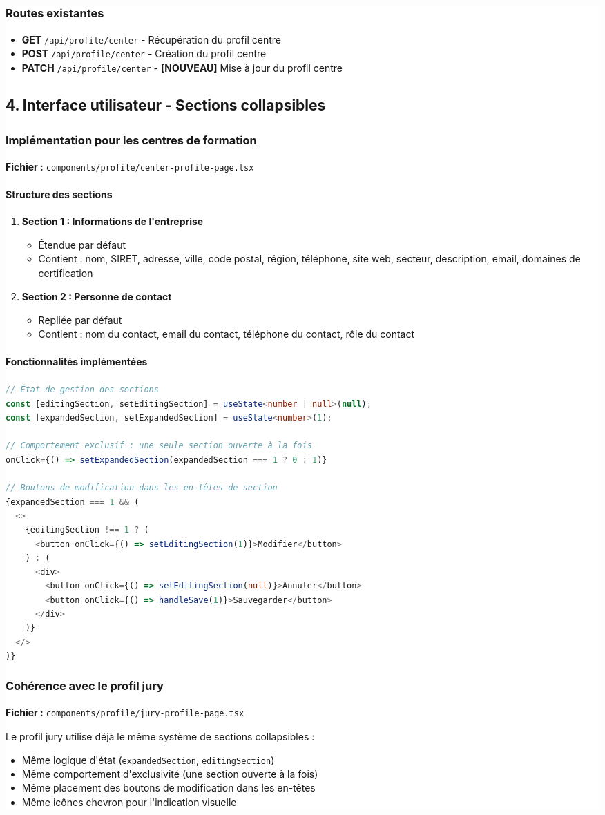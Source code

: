 ### Routes existantes

- **GET** `/api/profile/center` - Récupération du profil centre
- **POST** `/api/profile/center` - Création du profil centre
- **PATCH** `/api/profile/center` - **[NOUVEAU]** Mise à jour du profil centre

## 4. Interface utilisateur - Sections collapsibles

### Implémentation pour les centres de formation

**Fichier :** `components/profile/center-profile-page.tsx`

#### Structure des sections

1. **Section 1 : Informations de l'entreprise**
   - Étendue par défaut
   - Contient : nom, SIRET, adresse, ville, code postal, région, téléphone, site web, secteur, description, email, domaines de certification

2. **Section 2 : Personne de contact**
   - Repliée par défaut
   - Contient : nom du contact, email du contact, téléphone du contact, rôle du contact

#### Fonctionnalités implémentées

```typescript
// État de gestion des sections
const [editingSection, setEditingSection] = useState<number | null>(null);
const [expandedSection, setExpandedSection] = useState<number>(1);

// Comportement exclusif : une seule section ouverte à la fois
onClick={() => setExpandedSection(expandedSection === 1 ? 0 : 1)}

// Boutons de modification dans les en-têtes de section
{expandedSection === 1 && (
  <>
    {editingSection !== 1 ? (
      <button onClick={() => setEditingSection(1)}>Modifier</button>
    ) : (
      <div>
        <button onClick={() => setEditingSection(null)}>Annuler</button>
        <button onClick={() => handleSave(1)}>Sauvegarder</button>
      </div>
    )}
  </>
)}
```

### Cohérence avec le profil jury

**Fichier :** `components/profile/jury-profile-page.tsx`

Le profil jury utilise déjà le même système de sections collapsibles :
- Même logique d'état (`expandedSection`, `editingSection`)
- Même comportement d'exclusivité (une section ouverte à la fois)
- Même placement des boutons de modification dans les en-têtes
- Même icônes chevron pour l'indication visuelle
